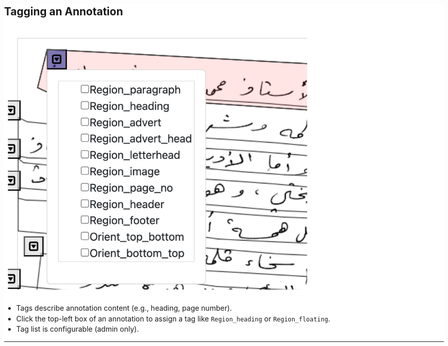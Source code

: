 
## Tagging an Annotation

<a href="../static/manual_images/tag.png" target="_blank">
  <img src="../static/manual_images/tag.png" alt="Tagging annotation" width="600"/>
</a>

- Tags describe annotation content (e.g., heading, page number).
- Click the top-left box of an annotation to assign a tag like `Region_heading` or `Region_floating`.
- Tag list is configurable (admin only).

---
